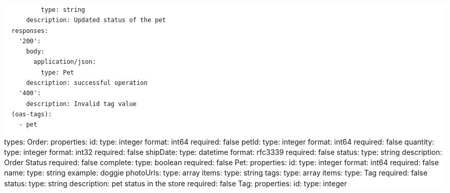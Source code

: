               type: string
          description: Updated status of the pet
      responses:
        '200':
          body:
            application/json:
              type: Pet
          description: successful operation
        '400':
          description: Invalid tag value
      (oas-tags):
        - pet
types:
  Order:
    properties:
      id:
        type: integer
        format: int64
        required: false
      petId:
        type: integer
        format: int64
        required: false
      quantity:
        type: integer
        format: int32
        required: false
      shipDate:
        type: datetime
        format: rfc3339
        required: false
      status:
        type: string
        description: Order Status
        required: false
      complete:
        type: boolean
        required: false
  Pet:
    properties:
      id:
        type: integer
        format: int64
        required: false
      name:
        type: string
        example: doggie
      photoUrls:
        type: array
        items:
          type: string
      tags:
        type: array
        items:
          type: Tag
        required: false
      status:
        type: string
        description: pet status in the store
        required: false
  Tag:
    properties:
      id:
        type: integer